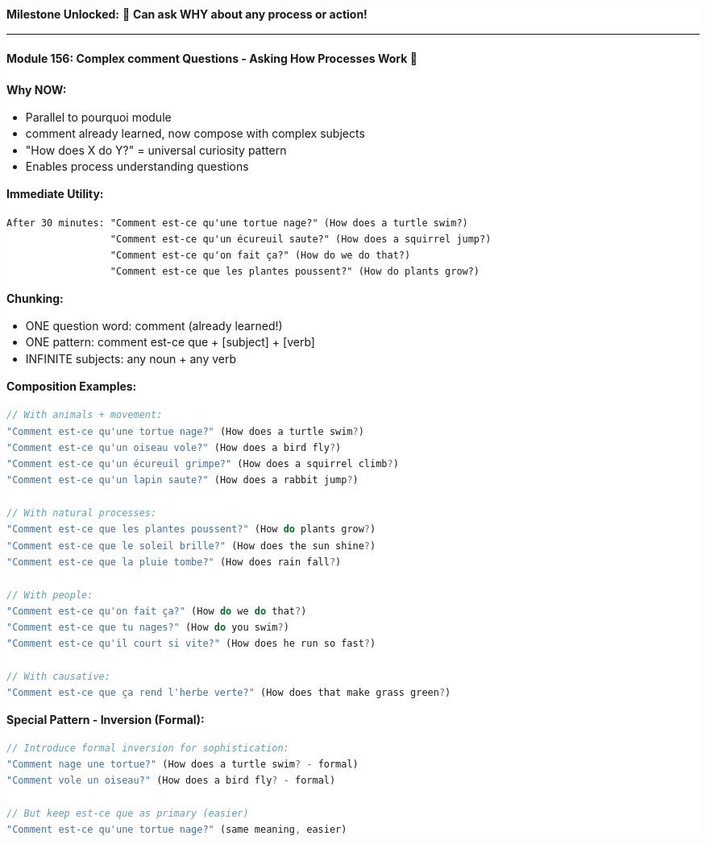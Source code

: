 **Milestone Unlocked:** 🎉 **Can ask WHY about any process or action!**

---

#### Module 156: Complex comment Questions - Asking How Processes Work 🔧

**Why NOW:**

- Parallel to pourquoi module
- comment already learned, now compose with complex subjects
- "How does X do Y?" = universal curiosity pattern
- Enables process understanding questions

**Immediate Utility:**

```
After 30 minutes: "Comment est-ce qu'une tortue nage?" (How does a turtle swim?)
                  "Comment est-ce qu'un écureuil saute?" (How does a squirrel jump?)
                  "Comment est-ce qu'on fait ça?" (How do we do that?)
                  "Comment est-ce que les plantes poussent?" (How do plants grow?)
```

**Chunking:**

- ONE question word: comment (already learned!)
- ONE pattern: comment est-ce que + [subject] + [verb]
- INFINITE subjects: any noun + any verb

**Composition Examples:**

```javascript
// With animals + movement:
"Comment est-ce qu'une tortue nage?" (How does a turtle swim?)
"Comment est-ce qu'un oiseau vole?" (How does a bird fly?)
"Comment est-ce qu'un écureuil grimpe?" (How does a squirrel climb?)
"Comment est-ce qu'un lapin saute?" (How does a rabbit jump?)

// With natural processes:
"Comment est-ce que les plantes poussent?" (How do plants grow?)
"Comment est-ce que le soleil brille?" (How does the sun shine?)
"Comment est-ce que la pluie tombe?" (How does rain fall?)

// With people:
"Comment est-ce qu'on fait ça?" (How do we do that?)
"Comment est-ce que tu nages?" (How do you swim?)
"Comment est-ce qu'il court si vite?" (How does he run so fast?)

// With causative:
"Comment est-ce que ça rend l'herbe verte?" (How does that make grass green?)
```

**Special Pattern - Inversion (Formal):**

```javascript
// Introduce formal inversion for sophistication:
"Comment nage une tortue?" (How does a turtle swim? - formal)
"Comment vole un oiseau?" (How does a bird fly? - formal)

// But keep est-ce que as primary (easier)
"Comment est-ce qu'une tortue nage?" (same meaning, easier)
```
